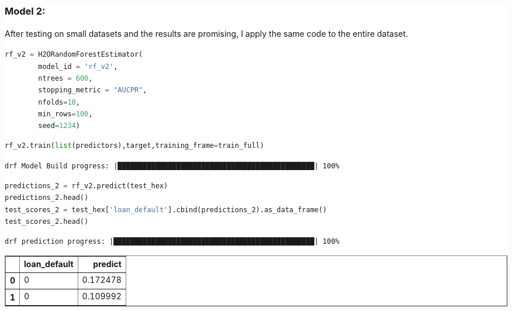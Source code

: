 
### Model 2: 

After testing on small datasets and the results are promising, I apply the same code to the entire dataset. 


```python
rf_v2 = H2ORandomForestEstimator(
        model_id = 'rf_v2',
        ntrees = 600,
        stopping_metric = "AUCPR",
        nfolds=10,
        min_rows=100,
        seed=1234)
```


```python
rf_v2.train(list(predictors),target,training_frame=train_full)
```

    drf Model Build progress: |███████████████████████████████████████████████| 100%
    


```python
predictions_2 = rf_v2.predict(test_hex)
predictions_2.head()
test_scores_2 = test_hex['loan_default'].cbind(predictions_2).as_data_frame()
test_scores_2.head()
```

    drf prediction progress: |████████████████████████████████████████████████| 100%
    




<div>
<style scoped>
    .dataframe tbody tr th:only-of-type {
        vertical-align: middle;
    }

    .dataframe tbody tr th {
        vertical-align: top;
    }

    .dataframe thead th {
        text-align: right;
    }
</style>
<table border="1" class="dataframe">
  <thead>
    <tr style="text-align: right;">
      <th></th>
      <th>loan_default</th>
      <th>predict</th>
    </tr>
  </thead>
  <tbody>
    <tr>
      <th>0</th>
      <td>0</td>
      <td>0.172478</td>
    </tr>
    <tr>
      <th>1</th>
      <td>0</td>
      <td>0.109992</td>
    </tr>